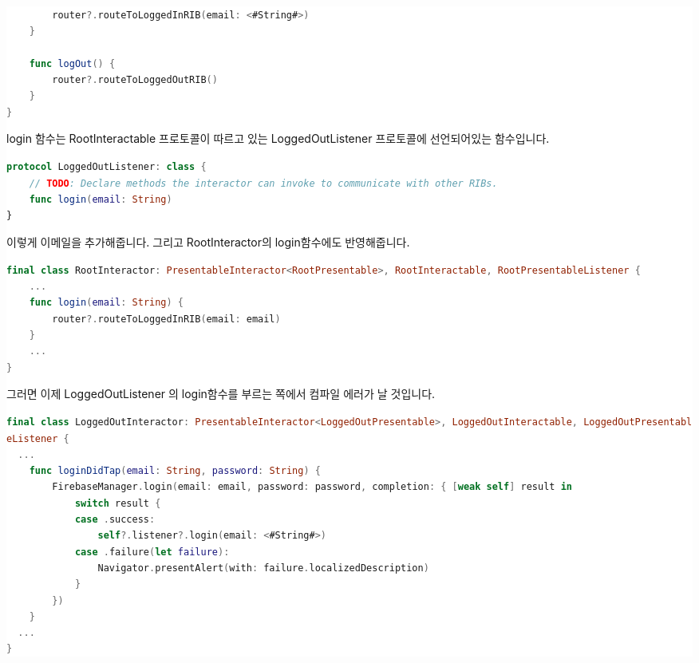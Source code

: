 ```swift
        router?.routeToLoggedInRIB(email: <#String#>)
    }
    
    func logOut() {
        router?.routeToLoggedOutRIB()
    }
}
```



login 함수는 RootInteractable 프로토콜이 따르고 있는 LoggedOutListener 프로토콜에 선언되어있는 함수입니다. 

```swift
protocol LoggedOutListener: class {
    // TODO: Declare methods the interactor can invoke to communicate with other RIBs.
    func login(email: String)
}
```

이렇게 이메일을 추가해줍니다.  그리고 RootInteractor의 login함수에도 반영해줍니다. 



```swift
final class RootInteractor: PresentableInteractor<RootPresentable>, RootInteractable, RootPresentableListener {
    ... 
    func login(email: String) {
        router?.routeToLoggedInRIB(email: email)
    }
    ... 
}
```


그러면 이제 LoggedOutListener 의 login함수를 부르는 쪽에서 컴파일 에러가 날 것입니다. 

```swift
final class LoggedOutInteractor: PresentableInteractor<LoggedOutPresentable>, LoggedOutInteractable, LoggedOutPresentableListener {
  ... 
    func loginDidTap(email: String, password: String) {
        FirebaseManager.login(email: email, password: password, completion: { [weak self] result in
            switch result {
            case .success:
                self?.listener?.login(email: <#String#>)
            case .failure(let failure):
                Navigator.presentAlert(with: failure.localizedDescription)
            }
        })
    }
  ...
}
```

